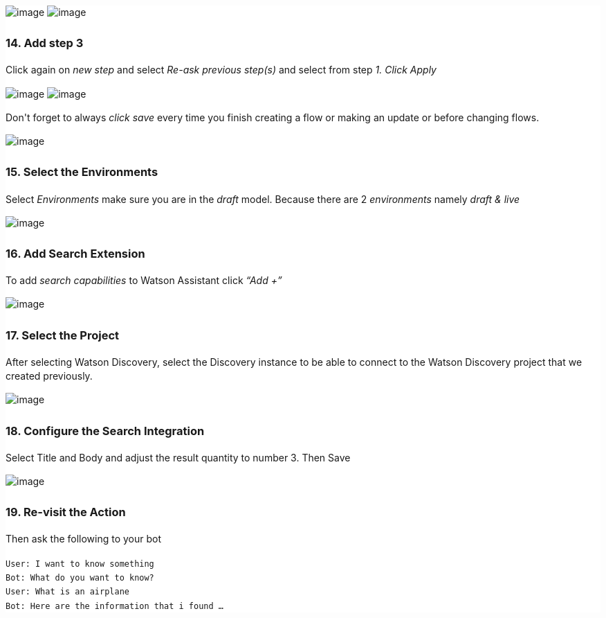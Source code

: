<img width="210" alt="image" src="https://github.com/Client-Engineering-Indonesia/watsonx-incubation-2/assets/105551267/b3a2f2f0-4c84-4f39-9f15-d7a2d3ad7fd5">

<img width="185" alt="image" src="https://github.com/Client-Engineering-Indonesia/watsonx-incubation-2/assets/105551267/690c31e4-5b23-430b-948b-1f3e8824f5e4">

### 14. Add step 3

Click again on _new step_ and select _Re-ask previous step(s)_ and select from step _1. Click Apply_

<img width="272" alt="image" src="https://github.com/Client-Engineering-Indonesia/watsonx-incubation-2/assets/105551267/1aedc81e-8bb1-44ac-a0d4-1d38bc8a209d">
<img width="218" alt="image" src="https://github.com/Client-Engineering-Indonesia/watsonx-incubation-2/assets/105551267/a4d81c11-c81f-47fd-80f9-216a897ce2d8">

Don't forget to always _click save_ every time you finish creating a flow or making an update or before changing flows.

<img width="100" alt="image" src="https://github.com/Client-Engineering-Indonesia/watsonx-incubation-2/assets/105551267/d71ad2ea-2d4e-4309-8823-747e57cb9c0e">

### 15. Select the Environments

Select _Environments_ make sure you are in the _draft_ model. Because there are 2 _environments_ namely _draft & live_

<img width="359" alt="image" src="https://github.com/Client-Engineering-Indonesia/watsonx-incubation-2/assets/105551267/02d3e5ab-ba91-480e-bb25-1f283923efbc">

### 16. Add Search Extension

To add _search capabilities_ to Watson Assistant click _“Add +”_

<img width="208" alt="image" src="https://github.com/Client-Engineering-Indonesia/watsonx-incubation-2/assets/105551267/913ac9d7-9ca5-44b3-a84e-864ddc2d4422">

### 17. Select the Project

After selecting Watson Discovery, select the Discovery instance to be able to connect to the Watson Discovery project that we created previously.

<img width="472" alt="image" src="https://github.com/Client-Engineering-Indonesia/watsonx-incubation-2/assets/105551267/6a196ad7-c3a2-49cf-9ba9-a9ba93046383">

### 18. Configure the Search Integration

Select Title and Body and adjust the result quantity to number 3. Then Save

<img width="419" alt="image" src="https://github.com/Client-Engineering-Indonesia/watsonx-incubation-2/assets/105551267/fc2d5947-c73c-4860-9794-2cb3bf759ea5">

### 19. Re-visit the Action

Then ask the following to your bot

```Bot: Welcome, how can I assist you?
User: I want to know something
Bot: What do you want to know?
User: What is an airplane
Bot: Here are the information that i found …
```
